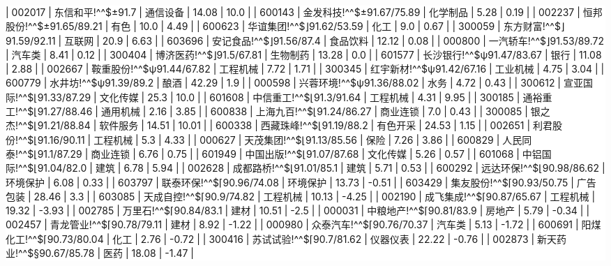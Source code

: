 | 002017 |    东信和平!^^$±91.7     |  通信设备  |  14.08  |  10.0 |
| 600143 | 金发科技!^^$±91.67/75.89 |  化学制品  |   5.28  |  0.19 |
| 002237 | 恒邦股份!^^$±91.65/89.21 |    有色    |   10.0  |  4.49 |
| 600623 | 华谊集团!^^$⌋91.62/53.59 |    化工    |   9.0   |  0.67 |
| 300059 | 东方财富!^^$⌋91.59/92.11 |   互联网   |   20.9  |  6.63 |
| 603696 | 安记食品!^^$⌋91.56/87.4  |  食品饮料  |  12.12  |  0.08 |
| 000800 | 一汽轿车!^^$⌋91.53/89.72 |   汽车类   |   8.41  |  0.12 |
| 300404 | 博济医药!^^$⌋91.5/67.81  |  生物制药  |  13.28  |  0.0  |
| 601577 | 长沙银行!^^$ψ91.47/83.67 |    银行    |  11.08  |  2.88 |
| 002667 | 鞍重股份!^^$ψ91.44/67.82 |  工程机械  |   7.72  |  1.71 |
| 300345 | 红宇新材!^^$ψ91.42/67.16 |  工业机械  |   4.75  |  3.04 |
| 600779 |  水井坊!^^$ψ91.39/89.2   |    酿酒    |  42.29  |  1.9  |
| 000598 | 兴蓉环境!^^$ψ91.36/88.02 |    水务    |   4.72  |  0.43 |
| 300612 | 宣亚国际!^^$⌊91.33/87.29 |  文化传媒  |   25.3  |  10.0 |
| 601608 | 中信重工!^^$⌊91.3/91.64  |  工程机械  |   4.31  |  9.95 |
| 300185 | 通裕重工!^^$⌊91.27/88.46 |  通用机械  |   2.16  |  3.85 |
| 600838 | 上海九百!^^$⌊91.24/86.27 |  商业连锁  |   7.0   |  0.43 |
| 300085 |  银之杰!^^$⌊91.21/88.84  |  软件服务  |  14.51  | 10.01 |
| 600338 | 西藏珠峰!^^$⌊91.19/88.2  |  有色开采  |  24.53  |  1.15 |
| 002651 | 利君股份!^^$⌊91.16/90.11 |  工程机械  |   5.3   |  4.33 |
| 000627 | 天茂集团!^^$⌊91.13/85.56 |    保险    |   7.26  |  3.86 |
| 600829 | 人民同泰!^^$⌊91.1/87.29  |  商业连锁  |   6.76  |  0.75 |
| 601949 | 中国出版!^^$⌊91.07/87.68 |  文化传媒  |   5.26  |  0.57 |
| 601068 | 中铝国际!^^$⌊91.04/82.0  |    建筑    |   6.78  |  5.94 |
| 002628 | 成都路桥!^^$⌊91.01/85.1  |    建筑    |   5.71  |  0.53 |
| 600292 | 远达环保!^^$⌊90.98/86.62 |  环境保护  |   6.08  |  0.33 |
| 603797 | 联泰环保!^^$⌈90.96/74.08 |  环境保护  |  13.73  | -0.51 |
| 603429 | 集友股份!^^$⌈90.93/50.75 |  广告包装  |  28.46  |  3.3  |
| 603085 | 天成自控!^^$⌈90.9/74.82  |  工程机械  |  10.13  | -4.25 |
| 002190 | 成飞集成!^^$⌈90.87/65.67 |  工程机械  |  19.32  | -3.93 |
| 002785 |  万里石!^^$⌈90.84/83.1   |    建材    |  10.51  |  -2.5 |
| 000031 | 中粮地产!^^$⌈90.81/83.9  |   房地产   |   5.79  | -0.34 |
| 002457 | 青龙管业!^^$⌈90.78/79.11 |    建材    |   8.92  | -1.22 |
| 000980 | 众泰汽车!^^$⌈90.76/70.37 |   汽车类   |   5.13  | -1.72 |
| 600691 | 阳煤化工!^^$⌈90.73/80.04 |    化工    |   2.76  | -0.72 |
| 300416 | 苏试试验!^^$⌈90.7/81.62  |  仪器仪表  |  22.22  | -0.76 |
| 002873 | 新天药业!^^$§90.67/85.78 |    医药    |  18.08  | -1.47 |